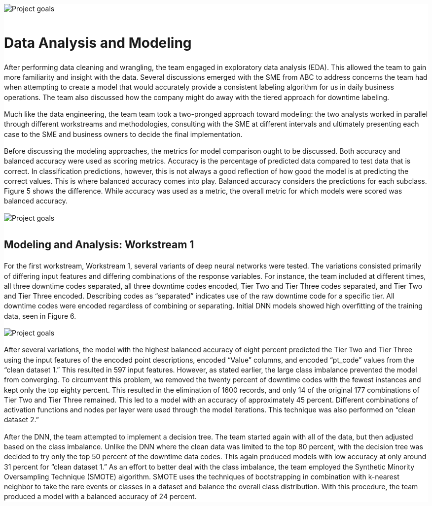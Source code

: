 ![Project goals](../../assets/minute_intervals.png)

# Data Analysis and Modeling <a name="data_analysis">
After performing data cleaning and wrangling, the team engaged in exploratory data analysis (EDA). This allowed the team to gain more familiarity and insight with the data.  Several discussions emerged with the SME from ABC to address concerns the team had when attempting to create a model that would accurately provide a consistent labeling algorithm for us in daily business operations.  The team also discussed how the company might do away with the tiered approach for downtime labeling.

Much like the data engineering, the team team took a two-pronged approach toward modeling: the two analysts worked in parallel through different workstreams and methodologies, consulting with the SME at different intervals and ultimately presenting each case to the SME and business owners to decide the final implementation. 

Before discussing the modeling approaches, the metrics for model comparison ought to be discussed. Both accuracy and balanced accuracy were used as scoring metrics. Accuracy is the percentage of predicted data compared to test data that is correct. In classification predictions, however, this is not always a good reflection of how good the model is at predicting the correct values. This is where balanced accuracy comes into play. Balanced accuracy considers the predictions for each subclass. Figure 5 shows the difference. While accuracy was used as a metric, the overall metric for which models were scored was balanced accuracy.

![Project goals](../../assets/balanced_labels.jpeg)

## Modeling and Analysis: Workstream 1 <a name="workstream_1">
For the first workstream, Workstream 1, several variants of deep neural networks were tested. The variations consisted primarily of differing input features and differing combinations of the response variables. For instance, the team included at different times, all three downtime codes separated, all three downtime codes encoded, Tier Two and Tier Three codes separated, and Tier Two and Tier Three encoded. Describing codes as “separated” indicates use of the raw downtime code for a specific tier. All downtime codes were encoded regardless of combining or separating. Initial DNN models showed high overfitting of the training data, seen in Figure 6.

![Project goals](../../assets/training_validation.png)

After several variations, the model with the highest balanced accuracy of eight percent predicted the Tier Two and Tier Three using the input features of the encoded point descriptions, encoded “Value” columns, and encoded “pt_code” values from the “clean dataset 1.” This resulted in 597 input features. However, as stated earlier, the large class imbalance prevented the model from converging. To circumvent this problem, we removed the twenty percent of downtime codes with the fewest instances and kept only the top eighty percent. This resulted in the elimination of 1600 records, and only 14 of the original 177 combinations of Tier Two and Tier Three remained. This led to a model with an accuracy of approximately 45 percent. Different combinations of activation functions and nodes per layer were used through the model iterations. This technique was also performed on “clean dataset 2.”

After the DNN, the team attempted to implement a decision tree. The team started again with all of the data, but then adjusted based on the class imbalance. Unlike the DNN where the clean data was limited to the top 80 percent, with the decision tree was decided to try only the top 50 percent of the downtime data codes. This again produced models with low accuracy at only around 31 percent for “clean dataset 1.” As an effort to better deal with the class imbalance, the team employed the Synthetic Minority Oversampling Technique (SMOTE) algorithm. SMOTE uses the techniques of bootstrapping in combination with k-nearest neighbor to take the rare events or classes in a dataset and balance the overall class distribution. With this procedure, the team produced a model with a balanced accuracy of 24 percent.
